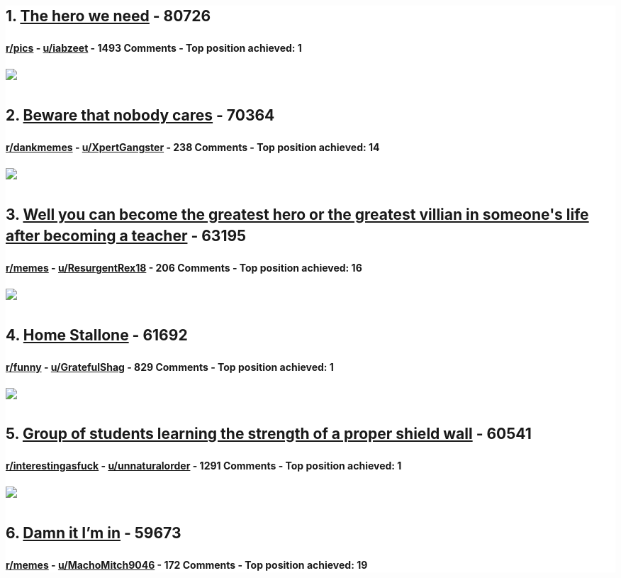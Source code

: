 ## 1. [The hero we need](http://reddit.com/r/pics/comments/e7izw2/the_hero_we_need/) - 80726
#### [r/pics](http://reddit.com/r/pics) - [u/iabzeet](http://reddit.com/u/iabzeet) - 1493 Comments - Top position achieved: 1

<a href="https://i.redd.it/h473eb0dn9341.png"><img src="https://b.thumbs.redditmedia.com/chEtSOueRv1znngkJp5dbHPONsar2bqGnoqGAQnaGlo.jpg"></img></a>

## 2. [Beware that nobody cares](http://reddit.com/r/dankmemes/comments/e7efe4/beware_that_nobody_cares/) - 70364
#### [r/dankmemes](http://reddit.com/r/dankmemes) - [u/XpertGangster](http://reddit.com/u/XpertGangster) - 238 Comments - Top position achieved: 14

<a href="https://i.redd.it/23t0mciat7341.jpg"><img src="https://b.thumbs.redditmedia.com/IoJJDjvpFX5pZD02j5phFMkJmp5bqe9Yx6ya7DEa--A.jpg"></img></a>

## 3. [Well you can become the greatest hero or the greatest villian in someone's life after becoming a teacher](http://reddit.com/r/memes/comments/e7hkxu/well_you_can_become_the_greatest_hero_or_the/) - 63195
#### [r/memes](http://reddit.com/r/memes) - [u/ResurgentRex18](http://reddit.com/u/ResurgentRex18) - 206 Comments - Top position achieved: 16

<a href="https://i.redd.it/8vrvc0rt49341.jpg"><img src="https://a.thumbs.redditmedia.com/SelATou-VBWLkwVFRfgyHanZL--1Sm9_oet8Lk2z4I4.jpg"></img></a>

## 4. [Home Stallone](http://reddit.com/r/funny/comments/e7jxhr/home_stallone/) - 61692
#### [r/funny](http://reddit.com/r/funny) - [u/GratefulShag](http://reddit.com/u/GratefulShag) - 829 Comments - Top position achieved: 1

<a href="https://i.redd.it/o6dzr1y70a341.jpg"><img src="https://b.thumbs.redditmedia.com/De2ciw993uwjrFgobxYQy2XhBZnwF09IB5NjYsuXfoI.jpg"></img></a>

## 5. [Group of students learning the strength of a proper shield wall](http://reddit.com/r/interestingasfuck/comments/e79csy/group_of_students_learning_the_strength_of_a/) - 60541
#### [r/interestingasfuck](http://reddit.com/r/interestingasfuck) - [u/unnaturalorder](http://reddit.com/u/unnaturalorder) - 1291 Comments - Top position achieved: 1

<a href="https://gfycat.com/flakycautiousherald"><img src="https://b.thumbs.redditmedia.com/ndHQGlHPyNUCigFHVUcJEcBmmCi_NEC4jIc7jPBCbYI.jpg"></img></a>

## 6. [Damn it I’m in](http://reddit.com/r/memes/comments/e7islk/damn_it_im_in/) - 59673
#### [r/memes](http://reddit.com/r/memes) - [u/MachoMitch9046](http://reddit.com/u/MachoMitch9046) - 172 Comments - Top position achieved: 19

